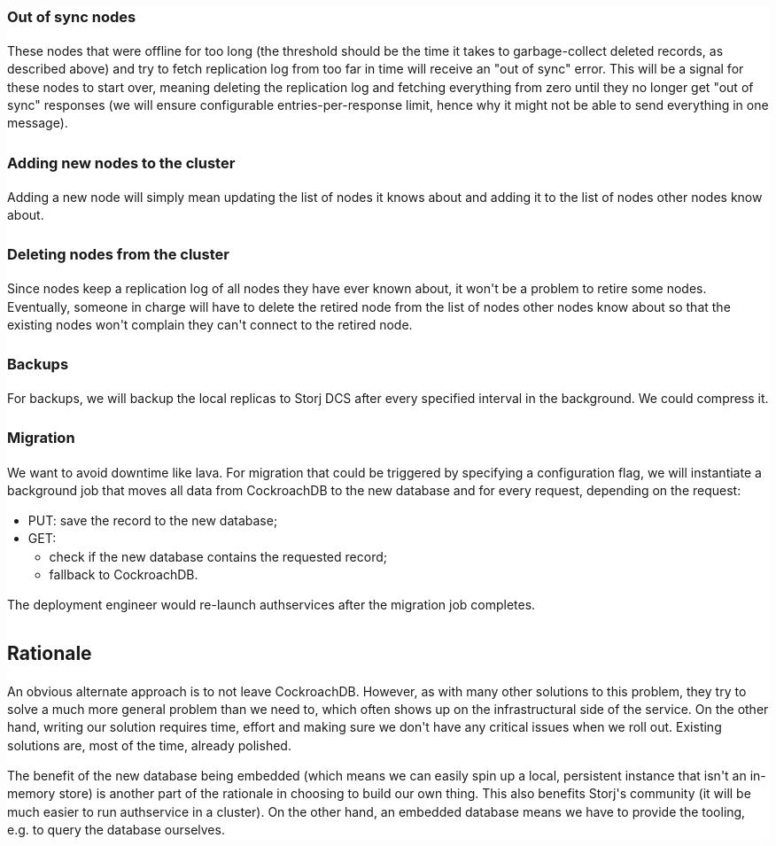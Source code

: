 ### Out of sync nodes

These nodes that were offline for too long (the threshold should be the time it
takes to garbage-collect deleted records, as described above) and try to fetch
replication log from too far in time will receive an "out of sync" error. This
will be a signal for these nodes to start over, meaning deleting the replication
log and fetching everything from zero until they no longer get "out of sync"
responses (we will ensure configurable entries-per-response limit, hence why it
might not be able to send everything in one message).

### Adding new nodes to the cluster

Adding a new node will simply mean updating the list of nodes it knows about and
adding it to the list of nodes other nodes know about.

### Deleting nodes from the cluster

Since nodes keep a replication log of all nodes they have ever known about, it
won't be a problem to retire some nodes. Eventually, someone in charge will have
to delete the retired node from the list of nodes other nodes know about so that
the existing nodes won't complain they can't connect to the retired node.

### Backups

For backups, we will backup the local replicas to Storj DCS after every
specified interval in the background. We could compress it.

### Migration

We want to avoid downtime like lava. For migration that could be triggered by
specifying a configuration flag, we will instantiate a background job that moves
all data from CockroachDB to the new database and for every request, depending
on the request:

* PUT: save the record to the new database;
* GET:
  * check if the new database contains the requested record;
  * fallback to CockroachDB.

The deployment engineer would re-launch authservices after the migration job
completes.

## Rationale

An obvious alternate approach is to not leave CockroachDB. However, as with many
other solutions to this problem, they try to solve a much more general problem
than we need to, which often shows up on the infrastructural side of the
service. On the other hand, writing our solution requires time, effort and
making sure we don't have any critical issues when we roll out. Existing
solutions are, most of the time, already polished.

The benefit of the new database being embedded (which means we can easily spin
up a local, persistent instance that isn't an in-memory store) is another part
of the rationale in choosing to build our own thing. This also benefits Storj's
community (it will be much easier to run authservice in a cluster). On the other
hand, an embedded database means we have to provide the tooling, e.g. to query
the database ourselves.
